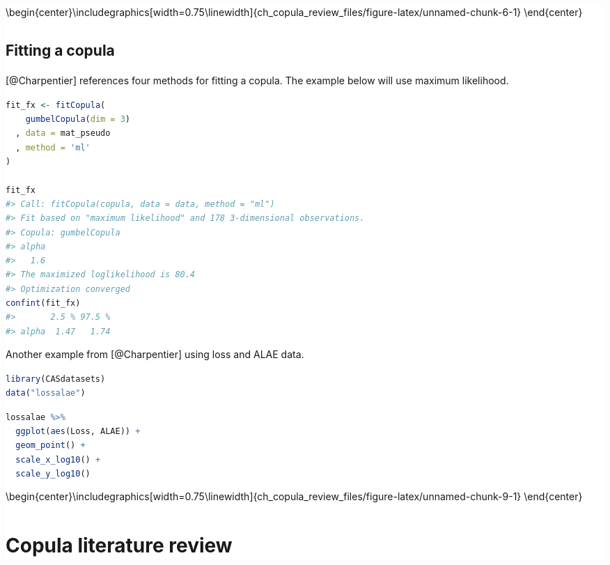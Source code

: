

\begin{center}\includegraphics[width=0.75\linewidth]{ch_copula_review_files/figure-latex/unnamed-chunk-6-1} \end{center}

## Fitting a copula

[@Charpentier] references four methods for fitting a copula. The example below will use maximum likelihood.


```r
fit_fx <- fitCopula(
    gumbelCopula(dim = 3)
  , data = mat_pseudo
  , method = 'ml'
)

fit_fx
#> Call: fitCopula(copula, data = data, method = "ml")
#> Fit based on "maximum likelihood" and 178 3-dimensional observations.
#> Copula: gumbelCopula 
#> alpha 
#>   1.6 
#> The maximized loglikelihood is 80.4 
#> Optimization converged
confint(fit_fx)
#>       2.5 % 97.5 %
#> alpha  1.47   1.74
```

Another example from [@Charpentier] using loss and ALAE data.


```r
library(CASdatasets)
data("lossalae")
```


```r
lossalae %>% 
  ggplot(aes(Loss, ALAE)) + 
  geom_point() + 
  scale_x_log10() + 
  scale_y_log10()
```



\begin{center}\includegraphics[width=0.75\linewidth]{ch_copula_review_files/figure-latex/unnamed-chunk-9-1} \end{center}





# Copula literature review

